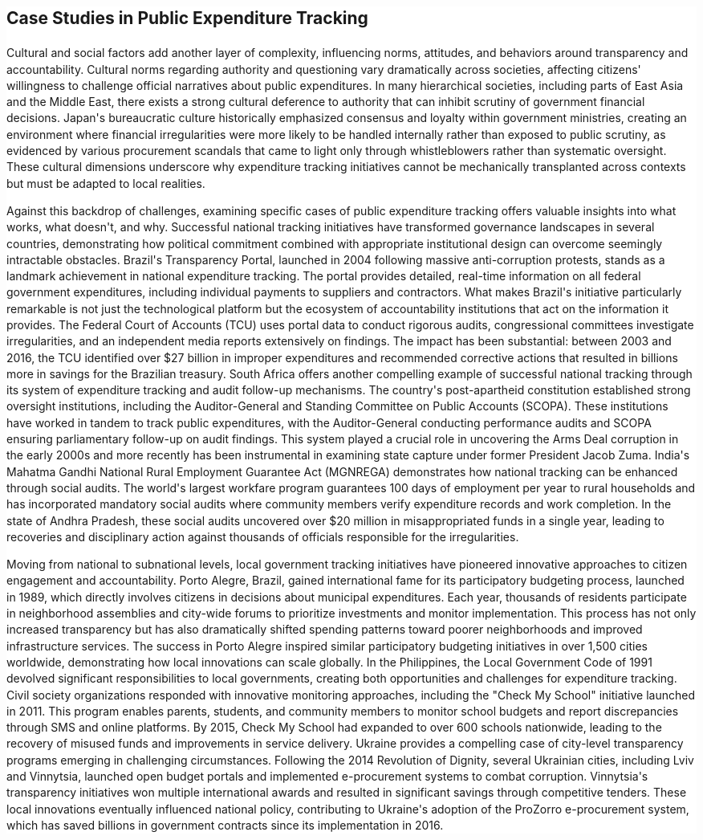 ## Case Studies in Public Expenditure Tracking

Cultural and social factors add another layer of complexity, influencing norms, attitudes, and behaviors around transparency and accountability. Cultural norms regarding authority and questioning vary dramatically across societies, affecting citizens' willingness to challenge official narratives about public expenditures. In many hierarchical societies, including parts of East Asia and the Middle East, there exists a strong cultural deference to authority that can inhibit scrutiny of government financial decisions. Japan's bureaucratic culture historically emphasized consensus and loyalty within government ministries, creating an environment where financial irregularities were more likely to be handled internally rather than exposed to public scrutiny, as evidenced by various procurement scandals that came to light only through whistleblowers rather than systematic oversight. These cultural dimensions underscore why expenditure tracking initiatives cannot be mechanically transplanted across contexts but must be adapted to local realities.

Against this backdrop of challenges, examining specific cases of public expenditure tracking offers valuable insights into what works, what doesn't, and why. Successful national tracking initiatives have transformed governance landscapes in several countries, demonstrating how political commitment combined with appropriate institutional design can overcome seemingly intractable obstacles. Brazil's Transparency Portal, launched in 2004 following massive anti-corruption protests, stands as a landmark achievement in national expenditure tracking. The portal provides detailed, real-time information on all federal government expenditures, including individual payments to suppliers and contractors. What makes Brazil's initiative particularly remarkable is not just the technological platform but the ecosystem of accountability institutions that act on the information it provides. The Federal Court of Accounts (TCU) uses portal data to conduct rigorous audits, congressional committees investigate irregularities, and an independent media reports extensively on findings. The impact has been substantial: between 2003 and 2016, the TCU identified over $27 billion in improper expenditures and recommended corrective actions that resulted in billions more in savings for the Brazilian treasury. South Africa offers another compelling example of successful national tracking through its system of expenditure tracking and audit follow-up mechanisms. The country's post-apartheid constitution established strong oversight institutions, including the Auditor-General and Standing Committee on Public Accounts (SCOPA). These institutions have worked in tandem to track public expenditures, with the Auditor-General conducting performance audits and SCOPA ensuring parliamentary follow-up on audit findings. This system played a crucial role in uncovering the Arms Deal corruption in the early 2000s and more recently has been instrumental in examining state capture under former President Jacob Zuma. India's Mahatma Gandhi National Rural Employment Guarantee Act (MGNREGA) demonstrates how national tracking can be enhanced through social audits. The world's largest workfare program guarantees 100 days of employment per year to rural households and has incorporated mandatory social audits where community members verify expenditure records and work completion. In the state of Andhra Pradesh, these social audits uncovered over $20 million in misappropriated funds in a single year, leading to recoveries and disciplinary action against thousands of officials responsible for the irregularities.

Moving from national to subnational levels, local government tracking initiatives have pioneered innovative approaches to citizen engagement and accountability. Porto Alegre, Brazil, gained international fame for its participatory budgeting process, launched in 1989, which directly involves citizens in decisions about municipal expenditures. Each year, thousands of residents participate in neighborhood assemblies and city-wide forums to prioritize investments and monitor implementation. This process has not only increased transparency but has also dramatically shifted spending patterns toward poorer neighborhoods and improved infrastructure services. The success in Porto Alegre inspired similar participatory budgeting initiatives in over 1,500 cities worldwide, demonstrating how local innovations can scale globally. In the Philippines, the Local Government Code of 1991 devolved significant responsibilities to local governments, creating both opportunities and challenges for expenditure tracking. Civil society organizations responded with innovative monitoring approaches, including the "Check My School" initiative launched in 2011. This program enables parents, students, and community members to monitor school budgets and report discrepancies through SMS and online platforms. By 2015, Check My School had expanded to over 600 schools nationwide, leading to the recovery of misused funds and improvements in service delivery. Ukraine provides a compelling case of city-level transparency programs emerging in challenging circumstances. Following the 2014 Revolution of Dignity, several Ukrainian cities, including Lviv and Vinnytsia, launched open budget portals and implemented e-procurement systems to combat corruption. Vinnytsia's transparency initiatives won multiple international awards and resulted in significant savings through competitive tenders. These local innovations eventually influenced national policy, contributing to Ukraine's adoption of the ProZorro e-procurement system, which has saved billions in government contracts since its implementation in 2016.
